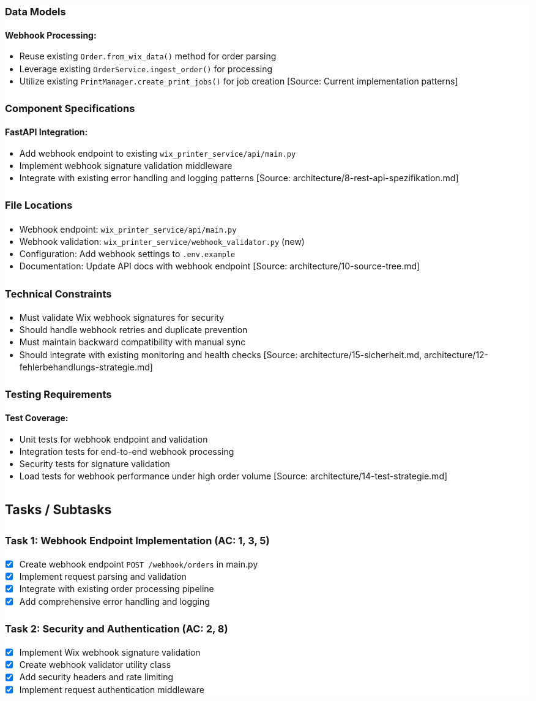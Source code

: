 ### **Data Models**
**Webhook Processing:**
- Reuse existing `Order.from_wix_data()` method for order parsing
- Leverage existing `OrderService.ingest_order()` for processing
- Utilize existing `PrintManager.create_print_jobs()` for job creation
[Source: Current implementation patterns]

### **Component Specifications**
**FastAPI Integration:**
- Add webhook endpoint to existing `wix_printer_service/api/main.py`
- Implement webhook signature validation middleware
- Integrate with existing error handling and logging patterns
[Source: architecture/8-rest-api-spezifikation.md]

### **File Locations**
- Webhook endpoint: `wix_printer_service/api/main.py`
- Webhook validation: `wix_printer_service/webhook_validator.py` (new)
- Configuration: Add webhook settings to `.env.example`
- Documentation: Update API docs with webhook endpoint
[Source: architecture/10-source-tree.md]

### **Technical Constraints**
- Must validate Wix webhook signatures for security
- Should handle webhook retries and duplicate prevention
- Must maintain backward compatibility with manual sync
- Should integrate with existing monitoring and health checks
[Source: architecture/15-sicherheit.md, architecture/12-fehlerbehandlungs-strategie.md]

### **Testing Requirements**
**Test Coverage:**
- Unit tests for webhook endpoint and validation
- Integration tests for end-to-end webhook processing
- Security tests for signature validation
- Load tests for webhook performance under high order volume
[Source: architecture/14-test-strategie.md]

## Tasks / Subtasks

### **Task 1: Webhook Endpoint Implementation (AC: 1, 3, 5)**
- [x] Create webhook endpoint `POST /webhook/orders` in main.py
- [x] Implement request parsing and validation
- [x] Integrate with existing order processing pipeline
- [x] Add comprehensive error handling and logging

### **Task 2: Security and Authentication (AC: 2, 8)**
- [x] Implement Wix webhook signature validation
- [x] Create webhook validator utility class
- [x] Add security headers and rate limiting
- [x] Implement request authentication middleware

